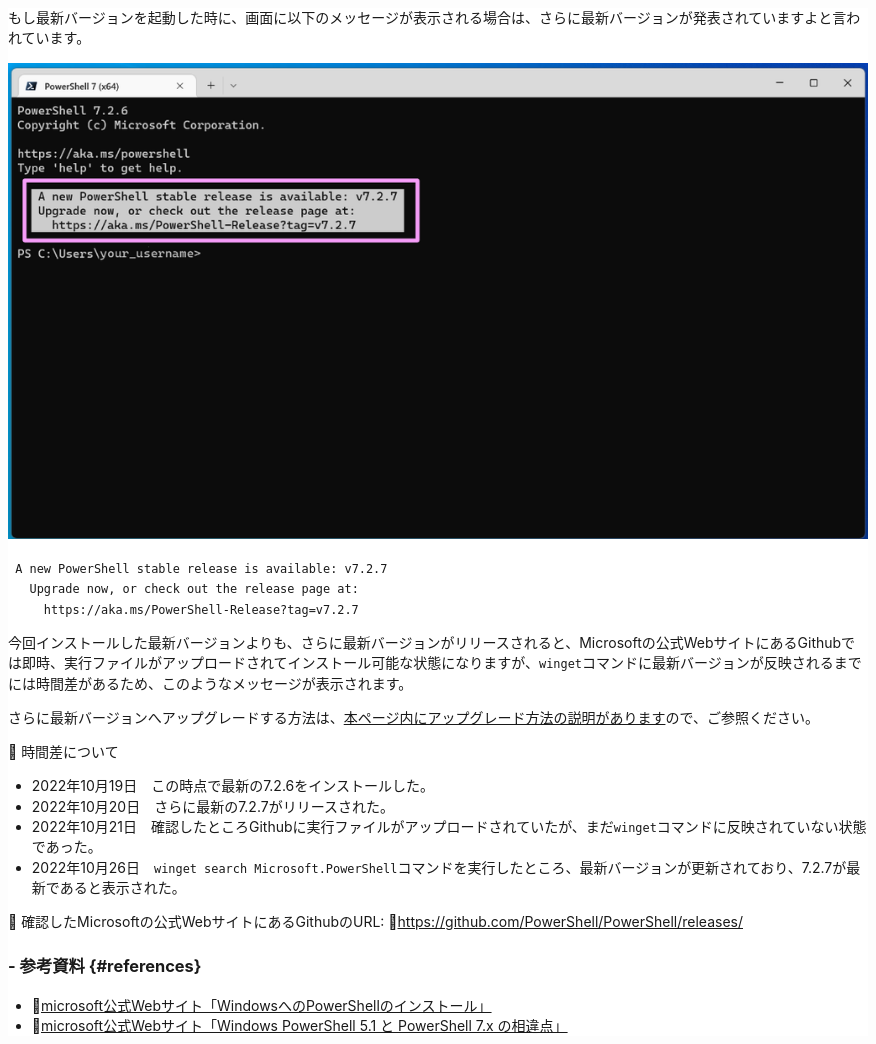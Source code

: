 もし最新バージョンを起動した時に、画面に以下のメッセージが表示される場合は、さらに最新バージョンが発表されていますよと言われています。

![](win_ps_inst_11.png)

```
 A new PowerShell stable release is available: v7.2.7
   Upgrade now, or check out the release page at:
     https://aka.ms/PowerShell-Release?tag=v7.2.7
```

今回インストールした最新バージョンよりも、さらに最新バージョンがリリースされると、Microsoftの公式WebサイトにあるGithubでは即時、実行ファイルがアップロードされてインストール可能な状態になりますが、`winget`コマンドに最新バージョンが反映されるまでには時間差があるため、このようなメッセージが表示されます。

さらに最新バージョンへアップグレードする方法は、[本ページ内にアップグレード方法の説明があります](/guides/FAQ/faq_general_analysis_division/faq_sshkeys_windows/#a-new-powershell-stable-release-is-available)ので、ご参照ください。

&#x1F4D6; 時間差について
- 2022年10月19日　この時点で最新の7.2.6をインストールした。
- 2022年10月20日　さらに最新の7.2.7がリリースされた。
- 2022年10月21日　確認したところGithubに実行ファイルがアップロードされていたが、まだ`winget`コマンドに反映されていない状態であった。
- 2022年10月26日　`winget search Microsoft.PowerShell`コマンドを実行したところ、最新バージョンが更新されており、7.2.7が最新であると表示された。

&#x1F4D6; 確認したMicrosoftの公式WebサイトにあるGithubのURL: &#x1f517;https://github.com/PowerShell/PowerShell/releases/


### - 参考資料 {#references}

- &#x1f517;<a href="https://learn.microsoft.com/ja-jp/powershell/scripting/install/installing-powershell-on-windows?view=powershell-7.2#install-powershell-using-winget-recommended">microsoft公式Webサイト「WindowsへのPowerShellのインストール」</a>
- &#x1f517;<a href="https://learn.microsoft.com/ja-jp/powershell/scripting/whats-new/differences-from-windows-powershell?view=powershell-7.2#renamed-powershellexe-to-pwshexe">microsoft公式Webサイト「Windows PowerShell 5.1 と PowerShell 7.x の相違点」</a>
